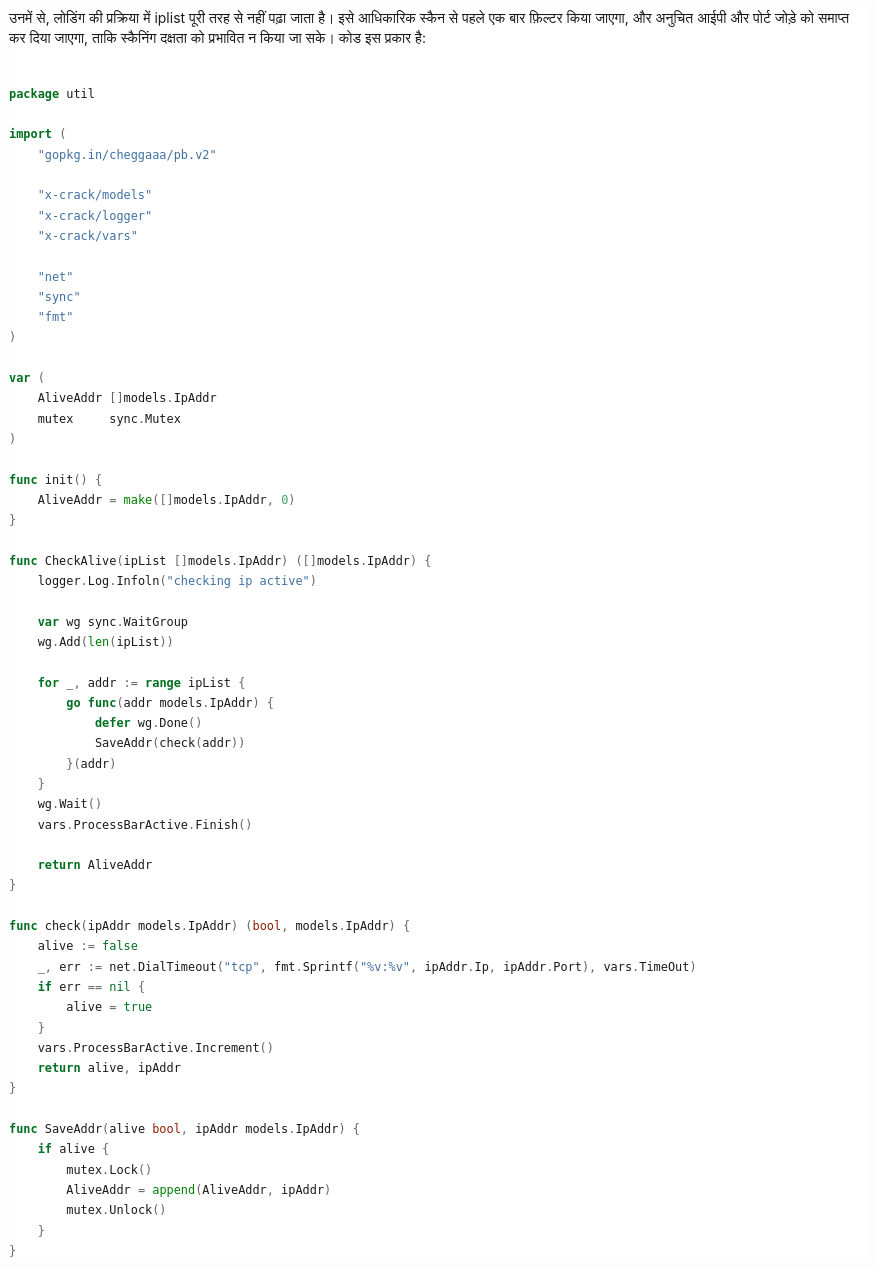 उनमें से, लोडिंग की प्रक्रिया में iplist पूरी तरह से नहीं पढ़ा जाता है। इसे आधिकारिक स्कैन से पहले एक बार फ़िल्टर किया जाएगा, और अनुचित आईपी और पोर्ट जोड़े को समाप्त कर दिया जाएगा, ताकि स्कैनिंग दक्षता को प्रभावित न किया जा सके। कोड इस प्रकार है:

```go

package util

import (
	"gopkg.in/cheggaaa/pb.v2"

	"x-crack/models"
	"x-crack/logger"
	"x-crack/vars"

	"net"
	"sync"
	"fmt"
)

var (
	AliveAddr []models.IpAddr
	mutex     sync.Mutex
)

func init() {
	AliveAddr = make([]models.IpAddr, 0)
}

func CheckAlive(ipList []models.IpAddr) ([]models.IpAddr) {
	logger.Log.Infoln("checking ip active")
	
	var wg sync.WaitGroup
	wg.Add(len(ipList))

	for _, addr := range ipList {
		go func(addr models.IpAddr) {
			defer wg.Done()
			SaveAddr(check(addr))
		}(addr)
	}
	wg.Wait()
	vars.ProcessBarActive.Finish()

	return AliveAddr
}

func check(ipAddr models.IpAddr) (bool, models.IpAddr) {
	alive := false
	_, err := net.DialTimeout("tcp", fmt.Sprintf("%v:%v", ipAddr.Ip, ipAddr.Port), vars.TimeOut)
	if err == nil {
		alive = true
	}
	vars.ProcessBarActive.Increment()
	return alive, ipAddr
}

func SaveAddr(alive bool, ipAddr models.IpAddr) {
	if alive {
		mutex.Lock()
		AliveAddr = append(AliveAddr, ipAddr)
		mutex.Unlock()
	}
}
```